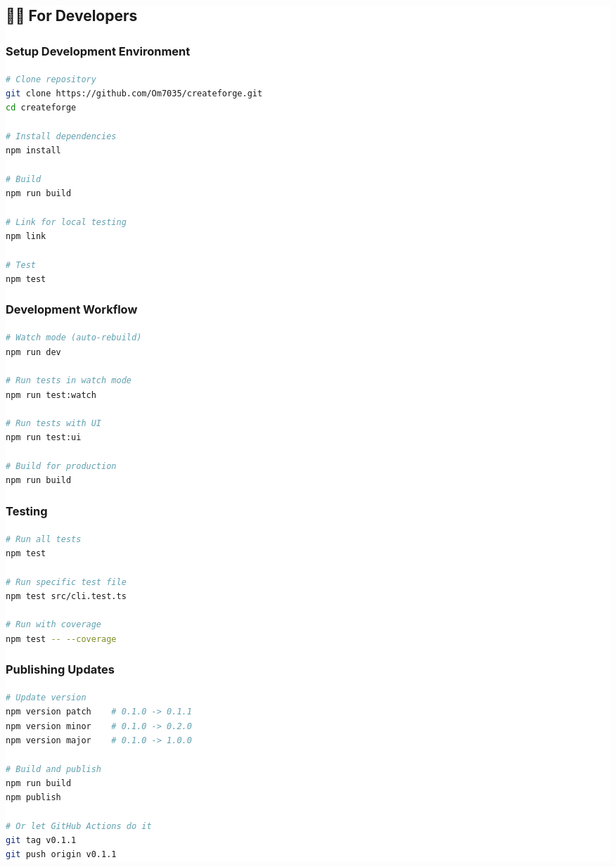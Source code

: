 
## 👨‍💻 For Developers

### Setup Development Environment
```bash
# Clone repository
git clone https://github.com/Om7035/createforge.git
cd createforge

# Install dependencies
npm install

# Build
npm run build

# Link for local testing
npm link

# Test
npm test
```

### Development Workflow
```bash
# Watch mode (auto-rebuild)
npm run dev

# Run tests in watch mode
npm run test:watch

# Run tests with UI
npm run test:ui

# Build for production
npm run build
```

### Testing
```bash
# Run all tests
npm test

# Run specific test file
npm test src/cli.test.ts

# Run with coverage
npm test -- --coverage
```

### Publishing Updates
```bash
# Update version
npm version patch    # 0.1.0 -> 0.1.1
npm version minor    # 0.1.0 -> 0.2.0
npm version major    # 0.1.0 -> 1.0.0

# Build and publish
npm run build
npm publish

# Or let GitHub Actions do it
git tag v0.1.1
git push origin v0.1.1
```